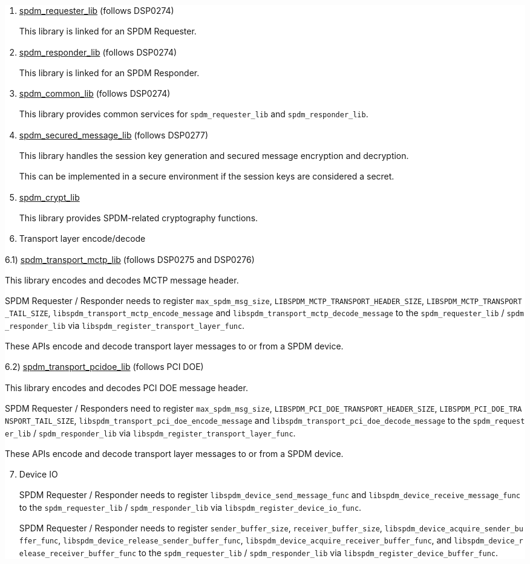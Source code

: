 1) [spdm_requester_lib](https://github.com/DMTF/libspdm/blob/main/include/library/spdm_requester_lib.h) (follows DSP0274)

   This library is linked for an SPDM Requester.

2) [spdm_responder_lib](https://github.com/DMTF/libspdm/blob/main/include/library/spdm_responder_lib.h) (follows DSP0274)

   This library is linked for an SPDM Responder.

3) [spdm_common_lib](https://github.com/DMTF/libspdm/blob/main/include/library/spdm_common_lib.h) (follows DSP0274)

   This library provides common services for `spdm_requester_lib` and `spdm_responder_lib`.

4) [spdm_secured_message_lib](https://github.com/DMTF/libspdm/blob/main/include/library/spdm_secured_message_lib.h) (follows DSP0277)

   This library handles the session key generation and secured message encryption and decryption.

   This can be implemented in a secure environment if the session keys are considered a secret.

5) [spdm_crypt_lib](https://github.com/DMTF/libspdm/blob/main/include/library/spdm_crypt_lib.h)

   This library provides SPDM-related cryptography functions.

6) Transport layer encode/decode

6.1) [spdm_transport_mctp_lib](https://github.com/DMTF/libspdm/blob/main/include/library/spdm_transport_mctp_lib.h) (follows DSP0275 and DSP0276)

   This library encodes and decodes MCTP message header.

   SPDM Requester / Responder needs to register `max_spdm_msg_size`, `LIBSPDM_MCTP_TRANSPORT_HEADER_SIZE`, `LIBSPDM_MCTP_TRANSPORT_TAIL_SIZE`, `libspdm_transport_mctp_encode_message` and `libspdm_transport_mctp_decode_message` to the `spdm_requester_lib` / `spdm_responder_lib` via `libspdm_register_transport_layer_func`.

   These APIs encode and decode transport layer messages to or from a SPDM device.

6.2) [spdm_transport_pcidoe_lib](https://github.com/DMTF/libspdm/blob/main/include/library/spdm_transport_pcidoe_lib.h) (follows PCI DOE)

   This library encodes and decodes PCI DOE message header.

   SPDM Requester / Responders need to register `max_spdm_msg_size`, `LIBSPDM_PCI_DOE_TRANSPORT_HEADER_SIZE`, `LIBSPDM_PCI_DOE_TRANSPORT_TAIL_SIZE`, `libspdm_transport_pci_doe_encode_message` and `libspdm_transport_pci_doe_decode_message` to the `spdm_requester_lib` / `spdm_responder_lib` via `libspdm_register_transport_layer_func`.

   These APIs encode and decode transport layer messages to or from a SPDM device.

7) Device IO

   SPDM Requester / Responder needs to register `libspdm_device_send_message_func` and `libspdm_device_receive_message_func` to the `spdm_requester_lib` / `spdm_responder_lib` via `libspdm_register_device_io_func`.

   SPDM Requester / Responder needs to register `sender_buffer_size`, `receiver_buffer_size`, `libspdm_device_acquire_sender_buffer_func`, `libspdm_device_release_sender_buffer_func`, `libspdm_device_acquire_receiver_buffer_func`, and `libspdm_device_release_receiver_buffer_func` to the `spdm_requester_lib` / `spdm_responder_lib` via `libspdm_register_device_buffer_func`.
